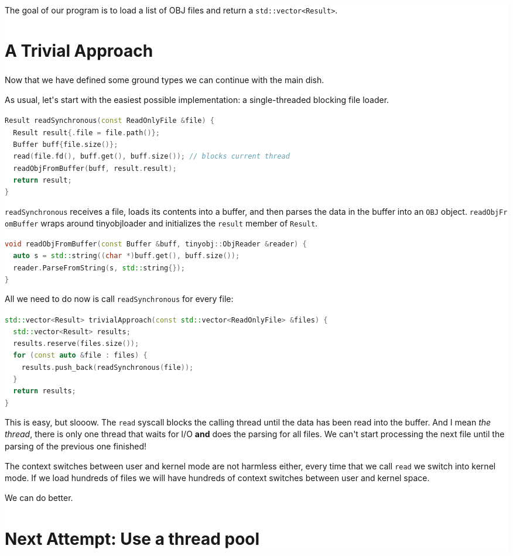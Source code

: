 The goal of our program is to load a list of OBJ files and return a `std::vector<Result>`.

# A Trivial Approach

Now that we have defined some ground types we can continue with the main dish.

As usual, let's start with the easiest possible implementation: a single-threaded blocking file loader.

```cpp
Result readSynchronous(const ReadOnlyFile &file) {
  Result result{.file = file.path()};
  Buffer buff{file.size()};
  read(file.fd(), buff.get(), buff.size()); // blocks current thread
  readObjFromBuffer(buff, result.result);
  return result;
}
```

`readSynchronous` receives a file, loads its contents into a buffer, and then parses the data in the buffer into an `OBJ` object. `readObjFromBuffer` wraps around tinyobjloader and initializes the `result` member of `Result`.

```cpp
void readObjFromBuffer(const Buffer &buff, tinyobj::ObjReader &reader) {
  auto s = std::string((char *)buff.get(), buff.size());
  reader.ParseFromString(s, std::string{});
}
```

All we need to do now is call `readSynchronous` for every file:

```cpp
std::vector<Result> trivialApproach(const std::vector<ReadOnlyFile> &files) {
  std::vector<Result> results;
  results.reserve(files.size());
  for (const auto &file : files) {
    results.push_back(readSynchronous(file));
  }
  return results;
}
```

This is easy, but slooow. The `read` syscall blocks the calling thread until the data has been read into the buffer. And I mean *the thread*, there is only one thread that waits for I/O **and** does the parsing for all files. We can't start processing the next file until the parsing of the previous one finished!

The context switches between user and kernel mode are not harmless either, every time that we call `read` we switch into kernel mode. If we load hundreds of files we will have hundreds of context switches between user and kernel space.

We can do better.

# Next Attempt: Use a thread pool
